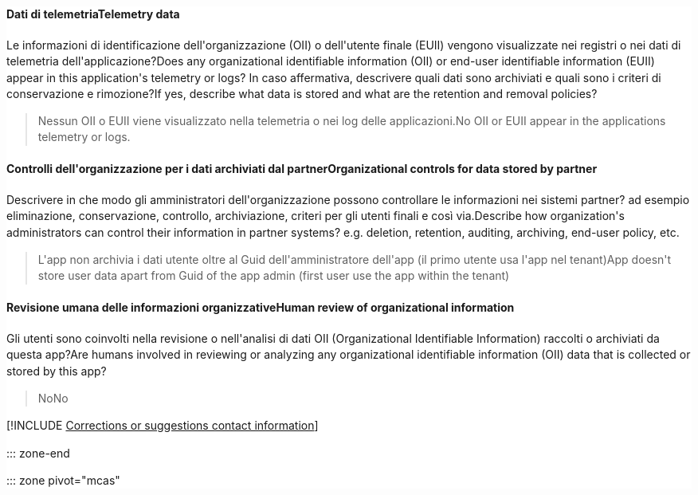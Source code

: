 
#### <a name="telemetry-data"></a><span data-ttu-id="3731b-176">Dati di telemetria</span><span class="sxs-lookup"><span data-stu-id="3731b-176">Telemetry data</span></span>

<span data-ttu-id="3731b-177">Le informazioni di identificazione dell'organizzazione (OII) o dell'utente finale (EUII) vengono visualizzate nei registri o nei dati di telemetria dell'applicazione?</span><span class="sxs-lookup"><span data-stu-id="3731b-177">Does any organizational identifiable information (OII) or end-user identifiable information (EUII) appear in this application's telemetry or logs?</span></span> <span data-ttu-id="3731b-178">In caso affermativa, descrivere quali dati sono archiviati e quali sono i criteri di conservazione e rimozione?</span><span class="sxs-lookup"><span data-stu-id="3731b-178">If yes, describe what data is stored and what are the retention and removal policies?</span></span>

><span data-ttu-id="3731b-179">Nessun OII o EUII viene visualizzato nella telemetria o nei log delle applicazioni.</span><span class="sxs-lookup"><span data-stu-id="3731b-179">No OII or EUII appear in the applications telemetry or logs.</span></span>

#### <a name="organizational-controls-for-data-stored-by-partner"></a><span data-ttu-id="3731b-180">Controlli dell'organizzazione per i dati archiviati dal partner</span><span class="sxs-lookup"><span data-stu-id="3731b-180">Organizational controls for data stored by partner</span></span>

<span data-ttu-id="3731b-181">Descrivere in che modo gli amministratori dell'organizzazione possono controllare le informazioni nei sistemi partner? ad esempio eliminazione, conservazione, controllo, archiviazione, criteri per gli utenti finali e così via.</span><span class="sxs-lookup"><span data-stu-id="3731b-181">Describe how organization's administrators can control their information in partner systems? e.g. deletion, retention, auditing, archiving, end-user policy, etc.</span></span>

><span data-ttu-id="3731b-182">L'app non archivia i dati utente oltre al Guid dell'amministratore dell'app (il primo utente usa l'app nel tenant)</span><span class="sxs-lookup"><span data-stu-id="3731b-182">App doesn't store user data apart from Guid of the app admin (first user use the app within the tenant)</span></span> 

#### <a name="human-review-of-organizational-information"></a><span data-ttu-id="3731b-183">Revisione umana delle informazioni organizzative</span><span class="sxs-lookup"><span data-stu-id="3731b-183">Human review of organizational information</span></span>

<span data-ttu-id="3731b-184">Gli utenti sono coinvolti nella revisione o nell'analisi di dati OII (Organizational Identifiable Information) raccolti o archiviati da questa app?</span><span class="sxs-lookup"><span data-stu-id="3731b-184">Are humans involved in reviewing or analyzing any organizational identifiable information (OII) data that is collected or stored by this app?</span></span>

><span data-ttu-id="3731b-185">No</span><span class="sxs-lookup"><span data-stu-id="3731b-185">No</span></span>

[!INCLUDE [Corrections or suggestions contact information](../includes/corrections-or-suggestions.md)]

::: zone-end

::: zone pivot="mcas"
